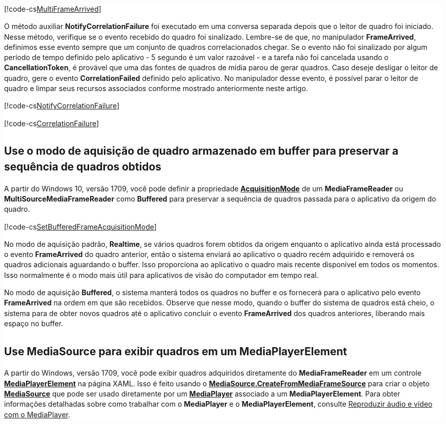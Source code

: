 [!code-cs[MultiFrameArrived](./code/Frames_Win10/Frames_Win10/MainPage.xaml.cs#SnippetMultiFrameArrived)]

O método auxiliar **NotifyCorrelationFailure** foi executado em uma conversa separada depois que o leitor de quadro foi iniciado. Nesse método, verifique se o evento recebido do quadro foi sinalizado. Lembre-se de que, no manipulador **FrameArrived**, definimos esse evento sempre que um conjunto de quadros correlacionados chegar. Se o evento não foi sinalizado por algum período de tempo definido pelo aplicativo - 5 segundo é um valor razoável - e a tarefa não foi cancelada usando o **CancellationToken**, é provável que uma das fontes de quadros de mídia parou de gerar quadros. Caso deseje desligar o leitor de quadro, gere o evento **CorrelationFailed** definido pelo aplicativo. No manipulador desse evento, é possível parar o leitor de quadro e limpar seus recursos associados conforme mostrado anteriormente neste artigo.

[!code-cs[NotifyCorrelationFailure](./code/Frames_Win10/Frames_Win10/MainPage.xaml.cs#SnippetNotifyCorrelationFailure)]

[!code-cs[CorrelationFailure](./code/Frames_Win10/Frames_Win10/MainPage.xaml.cs#SnippetCorrelationFailure)]

## <a name="use-buffered-frame-acquisition-mode-to-preserve-the-sequence-of-acquired-frames"></a>Use o modo de aquisição de quadro armazenado em buffer para preservar a sequência de quadros obtidos
A partir do Windows 10, versão 1709, você pode definir a propriedade **[AcquisitionMode](https://docs.microsoft.com/uwp/api/windows.media.capture.frames.mediaframereader.AcquisitionMode)** de um **MediaFrameReader** ou **MultiSourceMediaFrameReader** como **Buffered** para preservar a sequência de quadros passada para o aplicativo da origem do quadro.

[!code-cs[SetBufferedFrameAcquisitionMode](./code/Frames_Win10/Frames_Win10/MainPage.xaml.cs#SnippetSetBufferedFrameAcquisitionMode)]

No modo de aquisição padrão, **Realtime**, se vários quadros forem obtidos da origem enquanto o aplicativo ainda está processado o evento **FrameArrived** do quadro anterior, então o sistema enviará ao aplicativo o quadro recém adquirido e removerá os quadros adicionais aguardando o buffer. Isso proporciona ao aplicativo o quadro mais recente disponível em todos os momentos. Isso normalmente é o modo mais útil para aplicativos de visão do computador em tempo real. 

No modo de aquisição **Buffered**, o sistema manterá todos os quadros no buffer e os fornecerá para o aplicativo pelo evento **FrameArrived** na ordem em que são recebidos. Observe que nesse modo, quando o buffer do sistema de quadros está cheio, o sistema para de obter novos quadros até o aplicativo concluir o evento **FrameArrived** dos quadros anteriores, liberando mais espaço no buffer.

## <a name="use-mediasource-to-display-frames-in-a-mediaplayerelement"></a>Use MediaSource para exibir quadros em um MediaPlayerElement
A partir do Windows, versão 1709, você pode exibir quadros adquiridos diretamente do **MediaFrameReader** em um controle **[MediaPlayerElement](https://docs.microsoft.com/uwp/api/windows.ui.xaml.controls.mediaplayerelement)** na página XAML. Isso é feito usando o **[MediaSource.CreateFromMediaFrameSource](https://docs.microsoft.com/uwp/api/windows.media.core.mediasource.createfrommediaframesource)** para criar o objeto **[MediaSource](https://docs.microsoft.com/uwp/api/windows.media.core.mediasource)** que pode ser usado diretamente por um **[MediaPlayer](https://docs.microsoft.com/uwp/api/windows.media.playback.mediaplayer)** associado a um **MediaPlayerElement**. Para obter informações detalhadas sobre como trabalhar com o **MediaPlayer** e o **MediaPlayerElement**, consulte [Reproduzir áudio e vídeo com o MediaPlayer](play-audio-and-video-with-mediaplayer.md).
